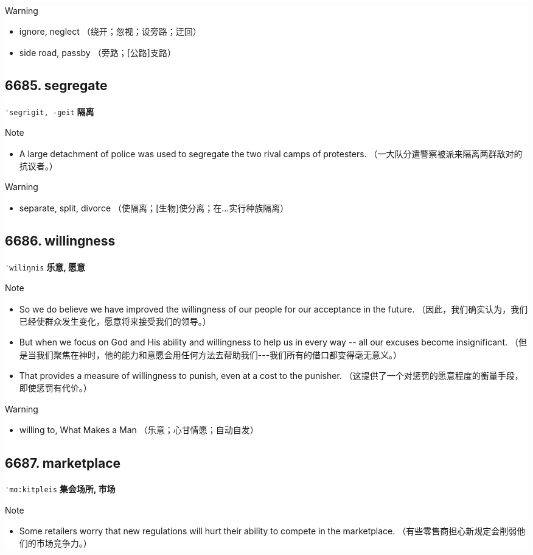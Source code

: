 > [!WARNING]
>
> - ignore, neglect （绕开；忽视；设旁路；迂回）
>
> - side road, passby （旁路；[公路]支路）
>

## 6685. segregate

`'seɡriɡit, -ɡeit`  **隔离**

> [!NOTE]
>
> - A large detachment of police was used to segregate the two rival camps of protesters. （一大队分遣警察被派来隔离两群敌对的抗议者。）
>

> [!WARNING]
>
> - separate, split, divorce （使隔离；[生物]使分离；在…实行种族隔离）
>

## 6686. willingness

`'wiliŋnis`  **乐意, 愿意**

> [!NOTE]
>
> - So we do believe we have improved the willingness of our people for our acceptance in the future. （因此，我们确实认为，我们已经使群众发生变化，愿意将来接受我们的领导。）
>
> - But when we focus on God and His ability and willingness to help us in every way -- all our excuses become insignificant. （但是当我们聚焦在神时，他的能力和意愿会用任何方法去帮助我们---我们所有的借口都变得毫无意义。）
>
> - That provides a measure of willingness to punish, even at a cost to the punisher. （这提供了一个对惩罚的愿意程度的衡量手段，即使惩罚有代价。）
>

> [!WARNING]
>
> - willing to, What Makes a Man （乐意；心甘情愿；自动自发）
>

## 6687. marketplace

`'mɑ:kitpleis`  **集会场所, 市场**

> [!NOTE]
>
> - Some retailers worry that new regulations will hurt their ability to compete in the marketplace. （有些零售商担心新规定会削弱他们的市场竞争力。）
>

